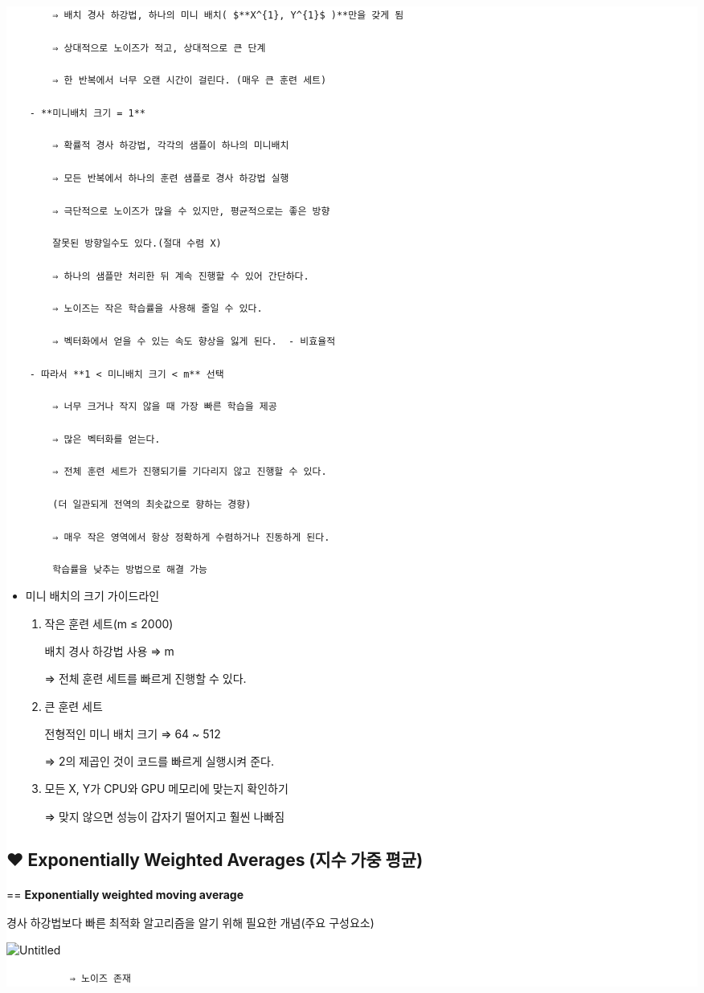             ⇒ 배치 경사 하강법, 하나의 미니 배치( $**X^{1}, Y^{1}$ )**만을 갖게 됨
            
            ⇒ 상대적으로 노이즈가 적고, 상대적으로 큰 단계
            
            ⇒ 한 반복에서 너무 오랜 시간이 걸린다. (매우 큰 훈련 세트)
            
        - **미니배치 크기 = 1**
            
            ⇒ 확률적 경사 하강법, 각각의 샘플이 하나의 미니배치
            
            ⇒ 모든 반복에서 하나의 훈련 샘플로 경사 하강법 실행
            
            ⇒ 극단적으로 노이즈가 많을 수 있지만, 평균적으로는 좋은 방향
            
            잘못된 방향일수도 있다.(절대 수렴 X)
            
            ⇒ 하나의 샘플만 처리한 뒤 계속 진행할 수 있어 간단하다.
            
            ⇒ 노이즈는 작은 학습률을 사용해 줄일 수 있다.
            
            ⇒ 벡터화에서 얻을 수 있는 속도 향상을 잃게 된다.  - 비효율적
            
        - 따라서 **1 < 미니배치 크기 < m** 선택
            
            ⇒ 너무 크거나 작지 않을 때 가장 빠른 학습을 제공
            
            ⇒ 많은 벡터화를 얻는다.
            
            ⇒ 전체 훈련 세트가 진행되기를 기다리지 않고 진행할 수 있다.
            
            (더 일관되게 전역의 최솟값으로 향하는 경향)
            
            ⇒ 매우 작은 영역에서 항상 정확하게 수렴하거나 진동하게 된다.
            
            학습률을 낮추는 방법으로 해결 가능
            

- 미니 배치의 크기 가이드라인
    1. 작은 훈련 세트(m ≤ 2000)
        
        배치 경사 하강법 사용 ⇒ m
        
        ⇒ 전체 훈련 세트를 빠르게 진행할 수 있다.
        
    2. 큰 훈련 세트
        
        전형적인 미니 배치 크기 ⇒ 64 ~ 512
        
        ⇒ 2의 제곱인 것이 코드를 빠르게 실행시켜 준다.
        
    3. 모든 X, Y가 CPU와 GPU 메모리에 맞는지 확인하기
        
        ⇒ 맞지 않으면 성능이 갑자기 떨어지고 훨씬 나빠짐
        

## ♥ Exponentially Weighted Averages (지수 가중 평균)

== **Exponentially weighted moving average**

경사 하강법보다 빠른 최적화 알고리즘을 알기 위해 필요한 개념(주요 구성요소)

![Untitled](4%E1%84%8C%E1%85%AE%E1%84%8E%E1%85%A1%203a4b99a1d8fb44a9a08977f8b090c273/Untitled%202.png)

               ⇒ 노이즈 존재
